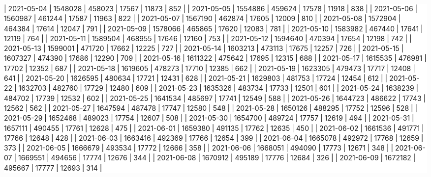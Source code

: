 | 2021-05-04 | 1548028 | 458023 | 17567 | 11873 | 852 |
| 2021-05-05 | 1554886 | 459624 | 17578 | 11918 | 838 |
| 2021-05-06 | 1560987 | 461244 | 17587 | 11963 | 822 |
| 2021-05-07 | 1567190 | 462874 | 17605 | 12009 | 810 |
| 2021-05-08 | 1572904 | 464384 | 17614 | 12047 | 791 |
| 2021-05-09 | 1578066 | 465865 | 17620 | 12083 | 781 |
| 2021-05-10 | 1583982 | 467440 | 17641 | 12119 | 764 |
| 2021-05-11 | 1589504 | 468955 | 17646 | 12160 | 753 |
| 2021-05-12 | 1594640 | 470394 | 17654 | 12198 | 742 |
| 2021-05-13 | 1599001 | 471720 | 17662 | 12225 | 727 |
| 2021-05-14 | 1603213 | 473113 | 17675 | 12257 | 726 |
| 2021-05-15 | 1607327 | 474390 | 17686 | 12290 | 709 |
| 2021-05-16 | 1611322 | 475642 | 17695 | 12315 | 688 |
| 2021-05-17 | 1615535 | 476981 | 17702 | 12352 | 687 |
| 2021-05-18 | 1619605 | 478273 | 17710 | 12385 | 662 |
| 2021-05-19 | 1623305 | 479473 | 17717 | 12408 | 641 |
| 2021-05-20 | 1626595 | 480634 | 17721 | 12431 | 628 |
| 2021-05-21 | 1629803 | 481753 | 17724 | 12454 | 612 |
| 2021-05-22 | 1632703 | 482760 | 17729 | 12480 | 609 |
| 2021-05-23 | 1635326 | 483734 | 17733 | 12501 | 601 |
| 2021-05-24 | 1638239 | 484702 | 17739 | 12532 | 602 |
| 2021-05-25 | 1641534 | 485697 | 17741 | 12549 | 588 |
| 2021-05-26 | 1644723 | 486622 | 17743 | 12562 | 562 |
| 2021-05-27 | 1647594 | 487478 | 17747 | 12580 | 548 |
| 2021-05-28 | 1650126 | 488295 | 17752 | 12596 | 528 |
| 2021-05-29 | 1652468 | 489023 | 17754 | 12607 | 508 |
| 2021-05-30 | 1654700 | 489724 | 17757 | 12619 | 494 |
| 2021-05-31 | 1657111 | 490455 | 17761 | 12628 | 475 |
| 2021-06-01 | 1659380 | 491135 | 17762 | 12635 | 450 |
| 2021-06-02 | 1661536 | 491771 | 17766 | 12648 | 428 |
| 2021-06-03 | 1663416 | 492369 | 17766 | 12654 | 399 |
| 2021-06-04 | 1665078 | 492972 | 17768 | 12659 | 373 |
| 2021-06-05 | 1666679 | 493534 | 17772 | 12666 | 358 |
| 2021-06-06 | 1668051 | 494090 | 17773 | 12671 | 348 |
| 2021-06-07 | 1669551 | 494656 | 17774 | 12676 | 344 |
| 2021-06-08 | 1670912 | 495189 | 17776 | 12684 | 326 |
| 2021-06-09 | 1672182 | 495667 | 17777 | 12693 | 314 |